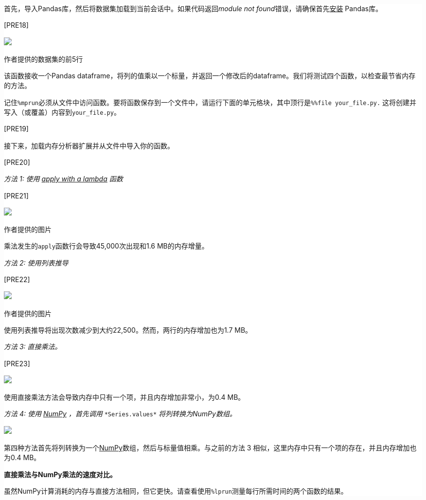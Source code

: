 首先，导入Pandas库，然后将数据集加载到当前会话中。如果代码返回*module not found*错误，请确保首先[安装](https://www.geeksforgeeks.org/how-to-fix-no-module-named-pandas/) Pandas库。

[PRE18]

![](../Images/38d25e102aece6cd129a36b0b9564afe.png)

作者提供的数据集的前5行

该函数接收一个Pandas dataframe，将列的值乘以一个标量，并返回一个修改后的dataframe。我们将测试四个函数，以检查最节省内存的方法。

记住`%mprun`必须从文件中访问函数。要将函数保存到一个文件中，请运行下面的单元格块，其中顶行是`%%file your_file.py.` 这将创建并写入（或覆盖）内容到`your_file.py`。

[PRE19]

接下来，加载内存分析器扩展并从文件中导入你的函数。

[PRE20]

*方法 1: 使用* [*apply with a lambda*](/lambda-functions-with-practical-examples-in-python-45934f3653a8) *函数*

[PRE21]

![](../Images/9540666299ca986072ca75ebe5923969.png)

作者提供的图片

乘法发生的`apply`函数行会导致45,000次出现和1.6 MB的内存增量。

*方法 2: 使用列表推导*

[PRE22]

![](../Images/ae35266cfac30230251c6a80d148feda.png)

作者提供的图片

使用列表推导将出现次数减少到大约22,500。然而，两行的内存增加也为1.7 MB。

*方法 3: 直接乘法。*

[PRE23]

![](../Images/2a55ef79766f54349820e3d2e0169d1c.png)

使用直接乘法方法会导致内存中只有一个项，并且内存增加非常小，为0.4 MB。

*方法 4: 使用* [*NumPy*](/4-fundamental-numpy-properties-every-data-scientist-must-master-c906236eb44b) *，首先调用* `*Series.values*` *将列转换为NumPy数组。*

![](../Images/66a2fad939d620fe794bdebcb1745f9a.png)

第四种方法首先将列转换为一个[NumPy](/4-fundamental-numpy-properties-every-data-scientist-must-master-c906236eb44b)数组，然后与标量值相乘。与之前的方法 3 相似，这里内存中只有一个项的存在，并且内存增加也为0.4 MB。

**直接乘法与NumPy乘法的速度对比。**

虽然NumPy计算消耗的内存与直接方法相同，但它更快。请查看使用`%lprun`测量每行所需时间的两个函数的结果。
